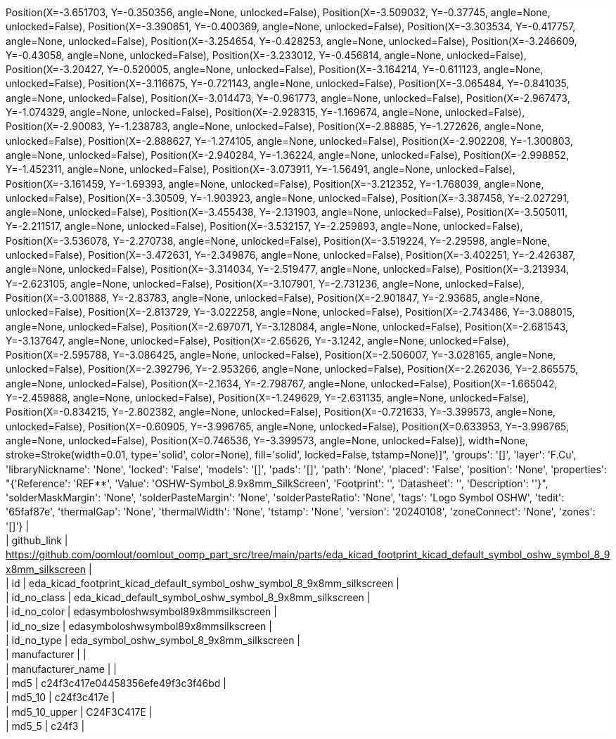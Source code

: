 Position(X=-3.651703, Y=-0.350356, angle=None, unlocked=False), Position(X=-3.509032, Y=-0.37745, angle=None, unlocked=False), Position(X=-3.390651, Y=-0.400369, angle=None, unlocked=False), Position(X=-3.303534, Y=-0.417757, angle=None, unlocked=False), Position(X=-3.254654, Y=-0.428253, angle=None, unlocked=False), Position(X=-3.246609, Y=-0.43058, angle=None, unlocked=False), Position(X=-3.233012, Y=-0.456814, angle=None, unlocked=False), Position(X=-3.20427, Y=-0.520005, angle=None, unlocked=False), Position(X=-3.164214, Y=-0.611123, angle=None, unlocked=False), Position(X=-3.116675, Y=-0.721143, angle=None, unlocked=False), Position(X=-3.065484, Y=-0.841035, angle=None, unlocked=False), Position(X=-3.014473, Y=-0.961773, angle=None, unlocked=False), Position(X=-2.967473, Y=-1.074329, angle=None, unlocked=False), Position(X=-2.928315, Y=-1.169674, angle=None, unlocked=False), Position(X=-2.90083, Y=-1.238783, angle=None, unlocked=False), Position(X=-2.88885, Y=-1.272626, angle=None, unlocked=False), Position(X=-2.888627, Y=-1.274105, angle=None, unlocked=False), Position(X=-2.902208, Y=-1.300803, angle=None, unlocked=False), Position(X=-2.940284, Y=-1.36224, angle=None, unlocked=False), Position(X=-2.998852, Y=-1.452311, angle=None, unlocked=False), Position(X=-3.073911, Y=-1.56491, angle=None, unlocked=False), Position(X=-3.161459, Y=-1.69393, angle=None, unlocked=False), Position(X=-3.212352, Y=-1.768039, angle=None, unlocked=False), Position(X=-3.30509, Y=-1.903923, angle=None, unlocked=False), Position(X=-3.387458, Y=-2.027291, angle=None, unlocked=False), Position(X=-3.455438, Y=-2.131903, angle=None, unlocked=False), Position(X=-3.505011, Y=-2.211517, angle=None, unlocked=False), Position(X=-3.532157, Y=-2.259893, angle=None, unlocked=False), Position(X=-3.536078, Y=-2.270738, angle=None, unlocked=False), Position(X=-3.519224, Y=-2.29598, angle=None, unlocked=False), Position(X=-3.472631, Y=-2.349876, angle=None, unlocked=False), Position(X=-3.402251, Y=-2.426387, angle=None, unlocked=False), Position(X=-3.314034, Y=-2.519477, angle=None, unlocked=False), Position(X=-3.213934, Y=-2.623105, angle=None, unlocked=False), Position(X=-3.107901, Y=-2.731236, angle=None, unlocked=False), Position(X=-3.001888, Y=-2.83783, angle=None, unlocked=False), Position(X=-2.901847, Y=-2.93685, angle=None, unlocked=False), Position(X=-2.813729, Y=-3.022258, angle=None, unlocked=False), Position(X=-2.743486, Y=-3.088015, angle=None, unlocked=False), Position(X=-2.697071, Y=-3.128084, angle=None, unlocked=False), Position(X=-2.681543, Y=-3.137647, angle=None, unlocked=False), Position(X=-2.65626, Y=-3.1242, angle=None, unlocked=False), Position(X=-2.595788, Y=-3.086425, angle=None, unlocked=False), Position(X=-2.506007, Y=-3.028165, angle=None, unlocked=False), Position(X=-2.392796, Y=-2.953266, angle=None, unlocked=False), Position(X=-2.262036, Y=-2.865575, angle=None, unlocked=False), Position(X=-2.1634, Y=-2.798767, angle=None, unlocked=False), Position(X=-1.665042, Y=-2.459888, angle=None, unlocked=False), Position(X=-1.249629, Y=-2.631135, angle=None, unlocked=False), Position(X=-0.834215, Y=-2.802382, angle=None, unlocked=False), Position(X=-0.721633, Y=-3.399573, angle=None, unlocked=False), Position(X=-0.60905, Y=-3.996765, angle=None, unlocked=False), Position(X=0.633953, Y=-3.996765, angle=None, unlocked=False), Position(X=0.746536, Y=-3.399573, angle=None, unlocked=False)], width=None, stroke=Stroke(width=0.01, type='solid', color=None), fill='solid', locked=False, tstamp=None)]", 'groups': '[]', 'layer': 'F.Cu', 'libraryNickname': 'None', 'locked': 'False', 'models': '[]', 'pads': '[]', 'path': 'None', 'placed': 'False', 'position': 'None', 'properties': "{'Reference': 'REF**', 'Value': 'OSHW-Symbol_8.9x8mm_SilkScreen', 'Footprint': '', 'Datasheet': '', 'Description': ''}", 'solderMaskMargin': 'None', 'solderPasteMargin': 'None', 'solderPasteRatio': 'None', 'tags': 'Logo Symbol OSHW', 'tedit': '65faf87e', 'thermalGap': 'None', 'thermalWidth': 'None', 'tstamp': 'None', 'version': '20240108', 'zoneConnect': 'None', 'zones': '[]'} |  
| github_link | https://github.com/oomlout/oomlout_oomp_part_src/tree/main/parts/eda_kicad_footprint_kicad_default_symbol_oshw_symbol_8_9x8mm_silkscreen |  
| id | eda_kicad_footprint_kicad_default_symbol_oshw_symbol_8_9x8mm_silkscreen |  
| id_no_class | eda_kicad_default_symbol_oshw_symbol_8_9x8mm_silkscreen |  
| id_no_color | edasymboloshwsymbol89x8mmsilkscreen |  
| id_no_size | edasymboloshwsymbol89x8mmsilkscreen |  
| id_no_type | eda_symbol_oshw_symbol_8_9x8mm_silkscreen |  
| manufacturer |  |  
| manufacturer_name |  |  
| md5 | c24f3c417e04458356efe49f3c3f46bd |  
| md5_10 | c24f3c417e |  
| md5_10_upper | C24F3C417E |  
| md5_5 | c24f3 |  
